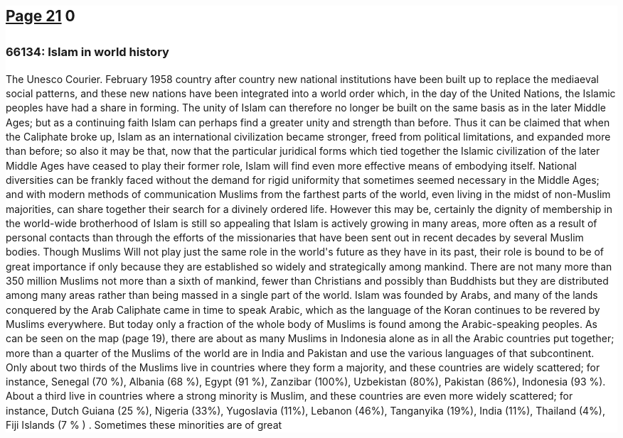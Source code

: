 ## [Page 21](https://demo.humlab.umu.se/courier/066121engo.pdf#page=21) 0

### 66134: Islam in world history

The Unesco Courier. February 1958
country after country new national institutions have been
built up to replace the mediaeval social patterns, and these
new nations have been integrated into a world order
which, in the day of the United Nations, the Islamic
peoples have had a share in forming.
The unity of Islam can therefore no longer be built on
the same basis as in the later Middle Ages; but as a
continuing faith Islam can perhaps find a greater unity
and strength than before. Thus it can be claimed that
when the Caliphate broke up, Islam as an international
civilization became stronger, freed from political
limitations, and expanded more than before; so also it
may be that, now that the particular juridical forms which
tied together the Islamic civilization of the later Middle
Ages have ceased to play their former role, Islam will find
even more effective means of embodying itself.
National diversities can be frankly faced without the
demand for rigid uniformity that sometimes seemed
necessary in the Middle Ages; and with modern methods
of communication Muslims from the farthest parts of the
world, even living in the midst of non-Muslim majorities,
can share together their search for a divinely ordered life.
However this may be, certainly the dignity of membership
in the world-wide brotherhood of Islam is still so
appealing that Islam is actively growing in many areas,
more often as a result of personal contacts than through
the efforts of the missionaries that have been sent out in
recent decades by several Muslim bodies.
Though Muslims Will not play just the same role in the
world's future as they have in its past, their role is bound
to be of great importance if only because they are
established so widely and strategically among mankind.
There are not many more than 350 million Muslims not
more than a sixth of mankind, fewer than Christians and
possibly than Buddhists but they are distributed among
many areas rather than being massed in a single part of
the world. Islam was founded by Arabs, and many of the
lands conquered by the Arab Caliphate came in time to
speak Arabic, which as the language of the Koran
continues to be revered by Muslims everywhere. But
today only a fraction of the whole body of Muslims is
found among the Arabic-speaking peoples.
As can be seen on the map (page 19), there are about as
many Muslims in Indonesia alone as in all the Arabic
countries put together; more than a quarter of the
Muslims of the world are in India and Pakistan and use
the various languages of that subcontinent. Only about
two thirds of the Muslims live in countries where they
form a majority, and these countries are widely scattered;
for instance, Senegal (70 %), Albania (68 %), Egypt (91 %),
Zanzibar (100%), Uzbekistan (80%), Pakistan (86%),
Indonesia (93 %). About a third live in countries where
a strong minority is Muslim, and these countries are even
more widely scattered; for instance, Dutch Guiana (25 %),
Nigeria (33%), Yugoslavia (11%), Lebanon (46%),
Tanganyika (19%), India (11%), Thailand (4%), Fiji
Islands (7 % ) . Sometimes these minorities are of great